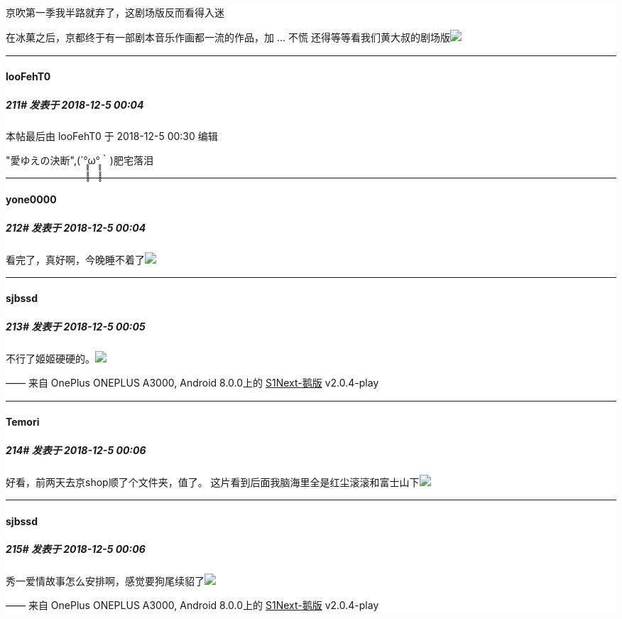 京吹第一季我半路就弃了，这剧场版反而看得入迷

在冰菓之后，京都终于有一部剧本音乐作画都一流的作品，加 ...</blockquote>
不慌 还得等等看我们黄大叔的剧场版<img src="https://static.saraba1st.com/image/smiley/face2017/067.png" referrerpolicy="no-referrer">


-----

####  looFehT0  
##### 211#       发表于 2018-12-5 00:04


 本帖最后由 looFehT0 于 2018-12-5 00:30 编辑 

"愛ゆえの決断",(´°̥̥̥̥̥̥̥̥ω°̥̥̥̥̥̥̥̥｀)肥宅落泪


-----

####  yone0000  
##### 212#       发表于 2018-12-5 00:04


看完了，真好啊，今晚睡不着了<img src="https://static.saraba1st.com/image/smiley/face2017/068.png" referrerpolicy="no-referrer">


-----

####  sjbssd  
##### 213#       发表于 2018-12-5 00:05


不行了姬姬硬硬的。<img src="https://static.saraba1st.com/image/smiley/face2017/074.png" referrerpolicy="no-referrer">

—— 来自 OnePlus ONEPLUS A3000, Android 8.0.0上的 [S1Next-鹅版](https://github.com/ykrank/S1-Next/releases) v2.0.4-play


-----

####  Temori  
##### 214#       发表于 2018-12-5 00:06


好看，前两天去京shop顺了个文件夹，值了。
这片看到后面我脑海里全是红尘滚滚和富士山下<img src="https://static.saraba1st.com/image/smiley/face2017/068.png" referrerpolicy="no-referrer">


-----

####  sjbssd  
##### 215#       发表于 2018-12-5 00:06


秀一爱情故事怎么安排啊，感觉要狗尾续貂了<img src="https://static.saraba1st.com/image/smiley/face2017/067.png" referrerpolicy="no-referrer">

—— 来自 OnePlus ONEPLUS A3000, Android 8.0.0上的 [S1Next-鹅版](https://github.com/ykrank/S1-Next/releases) v2.0.4-play
